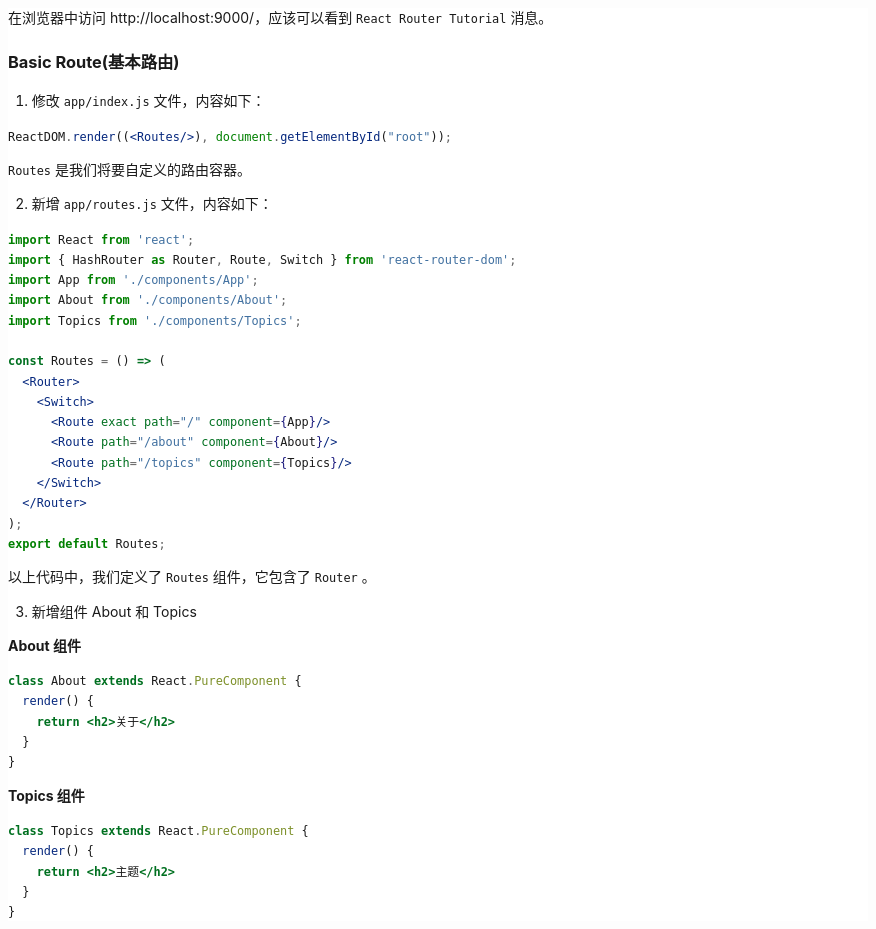 在浏览器中访问 http://localhost:9000/，应该可以看到 `React Router Tutorial` 消息。

### Basic Route(基本路由)

1. 修改 `app/index.js` 文件，内容如下：

```jsx
ReactDOM.render((<Routes/>), document.getElementById("root"));
```

`Routes` 是我们将要自定义的路由容器。

2. 新增 `app/routes.js` 文件，内容如下：

```jsx
import React from 'react';
import { HashRouter as Router, Route, Switch } from 'react-router-dom';
import App from './components/App';
import About from './components/About';
import Topics from './components/Topics';

const Routes = () => (
  <Router>
    <Switch>
      <Route exact path="/" component={App}/>
      <Route path="/about" component={About}/>
      <Route path="/topics" component={Topics}/>
    </Switch>
  </Router>
);
export default Routes;
```

以上代码中，我们定义了 `Routes` 组件，它包含了 `Router` 。

3. 新增组件 About 和 Topics

**About 组件**

```jsx
class About extends React.PureComponent {
  render() {
    return <h2>关于</h2>
  }
}
```

**Topics 组件**

```jsx
class Topics extends React.PureComponent {
  render() {
    return <h2>主题</h2>
  }
}
```

